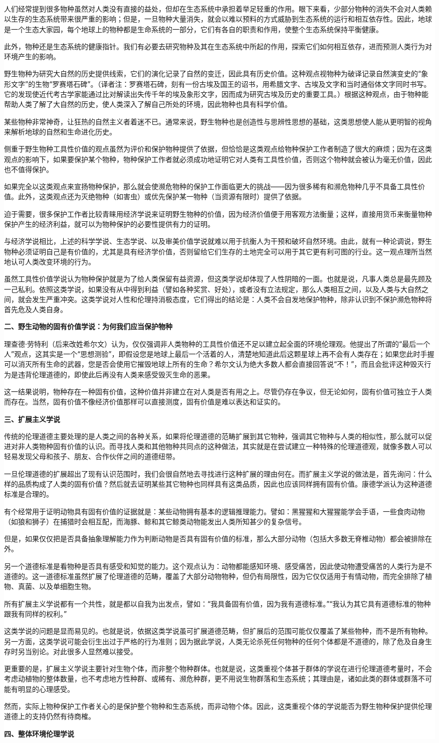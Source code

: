 人们经常提到很多物种虽然对人类没有直接的益处，但却在生态系统中承担着举足轻重的作用。眼下来看，少部分物种的消失不会对人类赖以生存的生态系统带来很严重的影响；但是，一旦物种大量消失，就会以难以预料的方式威胁到生态系统的运行和相互依存性。因此，地球是一个生态大家园，每个地球上的物种都是生命系统的一部分，它们有各自的职责和作用，使整个生态系统保持平衡健康。

此外，物种还是生态系统的健康指针。我们有必要去研究物种及其在生态系统中所起的作用，探索它们如何相互依存，进而预测人类行为对环境产生的影响。

野生物种为研究大自然的历史提供线索，它们的演化记录了自然的变迁，因此具有历史价值。这种观点视物种为破译记录自然演变史的“象形文字”的生物“罗赛塔石碑”。（译者注：罗赛塔石碑，刻有一份古埃及国王的诏书，用希腊文字、古埃及文字和当时通俗体文字同时书写。它的发现使近代考古学家能通过比对解读出失传千年的埃及象形文字，因而成为研究古埃及历史的重要工具。）根据这种观点，由于物种能帮助人类了解了大自然的历史，使人类深入了解自己所处的环境，因此物种也具有科学价值。

某些物种非常神奇，让狂热的自然主义者着迷不已。通常来说，野生物种也是创造性与思辨性思想的基础，这类思想使人能从更明智的视角来解析地球的自然和生命进化历史。

侧重于野生物种工具性价值的观点虽然为评价和保护物种提供了依据，但恰恰是这类观点给物种保护工作者制造了很大的麻烦；因为在这类观点的影响下，如果要保护某个物种，物种保护工作者就必须成功地证明它对人类有工具性价值，否则这个物种就会被认为毫无价值，因此也不值得保护。

如果完全以这类观点来宣扬物种保护，那么就会使濒危物种的保护工作面临更大的挑战——因为很多稀有和濒危物种几乎不具备工具性价值。此外，这类观点还为灭绝物种（如害虫）或优先保护某一物种（当资源有限时）提供了依据。

迫于需要，很多保护工作者比较青睐用经济学说来证明野生物种的价值，因为经济价值便于用客观方法衡量；这样，直接用货币来衡量物种保护产生的经济利益，就可以为物种保护的必要性提供有力的证明。

与经济学说相比，上述的科学学说、生态学说、以及审美价值学说就难以用于抗衡人为干预和破坏自然环境。由此，就有一种论调说，野生物种必须证明自己是有价值的，尤其是具有经济学价值，否则留给它们生存的土地完全可以用于其它更有利可图的行业。这一观点理所当然地认可人类改变环境的行为。

虽然工具性价值学说认为物种保护就是为了给人类保留有益资源，但这类学说却体现了人性阴暗的一面。也就是说，凡事人类总是最先顾及一己私利。依照这类学说，如果没有从中得到利益（譬如各种奖赏、好处），或者没有立法规定，那么人类相互之间，以及人类与大自然之间，就会发生严重冲突。这类学说对人性和伦理持消极态度，它们得出的结论是：人类不会自发地保护物种，除非认识到不保护濒危物种将首先危及人类自身。

**二、野生动物的固有价值学说：为何我们应当保护物种**

理查德·劳特利（后来改姓希尔文）认为，仅仅强调非人类物种的工具性价值还不足以建立起全面的环境伦理观。他提出了所谓的“最后一个人”观点，这其实是一个“思想测验”，即假设您是地球上最后一个活着的人，清楚地知道此后这颗星球上再不会有人类存在；如果您此时手握可以消灭所有生命的武器，您是否会使用它摧毁地球上所有的生命？希尔文认为绝大多数人都会直接回答说“不！”，而且会批评这种毁灭行为是违背伦理道德的，即使此后再没有人类来感受毁灭生命的恶果。

这一结果说明，物种存在一种固有价值，这种价值并非建立在对人类是否有用之上。尽管仍存在争议，但无论如何，固有价值可独立于人类而存在。当然，固有价值不像经济价值那样可以直接测度，固有价值是难以表达和证实的。

**三、扩展主义学说**

传统的伦理道德主要处理的是人类之间的各种关系，如果将伦理道德的范畴扩展到其它物种，强调其它物种与人类的相似性，那么就可以促进对非人类物种固有价值的认识。而寻找人类和其他物种共同点的这种做法，其实就是在尝试建立一种特殊的伦理道德观，就像多数人可以轻易发现父母和孩子、朋友、合作伙伴之间的道德纽带。

一旦伦理道德的扩展超出了现有认识范围时，我们会很自然地去寻找进行这种扩展的理由何在。而扩展主义学说的做法是，首先询问：什么样的品质构成了人类的固有价值？然后就去证明某些其它物种也同样具有这类品质，因此也应该同样拥有固有价值。康德学派认为这种道德标准是合理的。

有个经常用于证明动物具有固有价值的证据就是：某些动物拥有基本的逻辑推理能力。譬如：黑猩猩和大猩猩能学会手语，一些食肉动物（如狼和狮子）在捕猎时会相互配，而海豚、鲸和其它鲸类动物能发出人类所知甚少的复杂信号。

但是，如果仅仅把是否具备抽象理解能力作为判断动物是否具有固有价值的标准，那么大部分动物（包括大多数无脊椎动物）都会被排除在外。

另一个道德标准是看物种是否具有感受和知觉的能力。这个观点认为：动物都能感知环境、感受痛苦，因此使动物遭受痛苦的人类行为是不道德的。这一道德标准虽然扩展了伦理道德的范畴，覆盖了大部分动物物种，但仍有局限性，因为它仅仅适用于有情动物，而完全排除了植物、真菌、以及单细胞生物。

所有扩展主义学说都有一个共性，就是都以自我为出发点，譬如：“我具备固有价值，因为我有道德标准。”“我认为其它具有道德标准的物种跟我有同样的权利。”

这类学说的问题是显而易见的。也就是说，依据这类学说虽可扩展道德范畴，但扩展后的范围可能仅仅覆盖了某些物种，而不是所有物种。另一方面，这类学说可能会衍生出过于严格的行为准则；因为据此学说，人类无论杀死任何物种的任何个体都是不道德的，除了危及自身生存时另当别论。对此很多人显然难以接受。

更重要的是，扩展主义学说主要针对生物个体，而非整个物种群体。也就是说，这类重视个体甚于群体的学说在进行伦理道德考量时，不会考虑动植物的整体数量，也不考虑地方性种群、或稀有、濒危种群，更不用说生物群落和生态系统；其理由是，诸如此类的群体或群落不可能有明显的心理感受。

然而，实际上物种保护工作者关心的是保护整个物种和生态系统，而非动物个体。因此，这类重视个体的学说能否为野生物种保护提供伦理道德上的支持仍然有待商榷。

**四、整体环境伦理学说**
